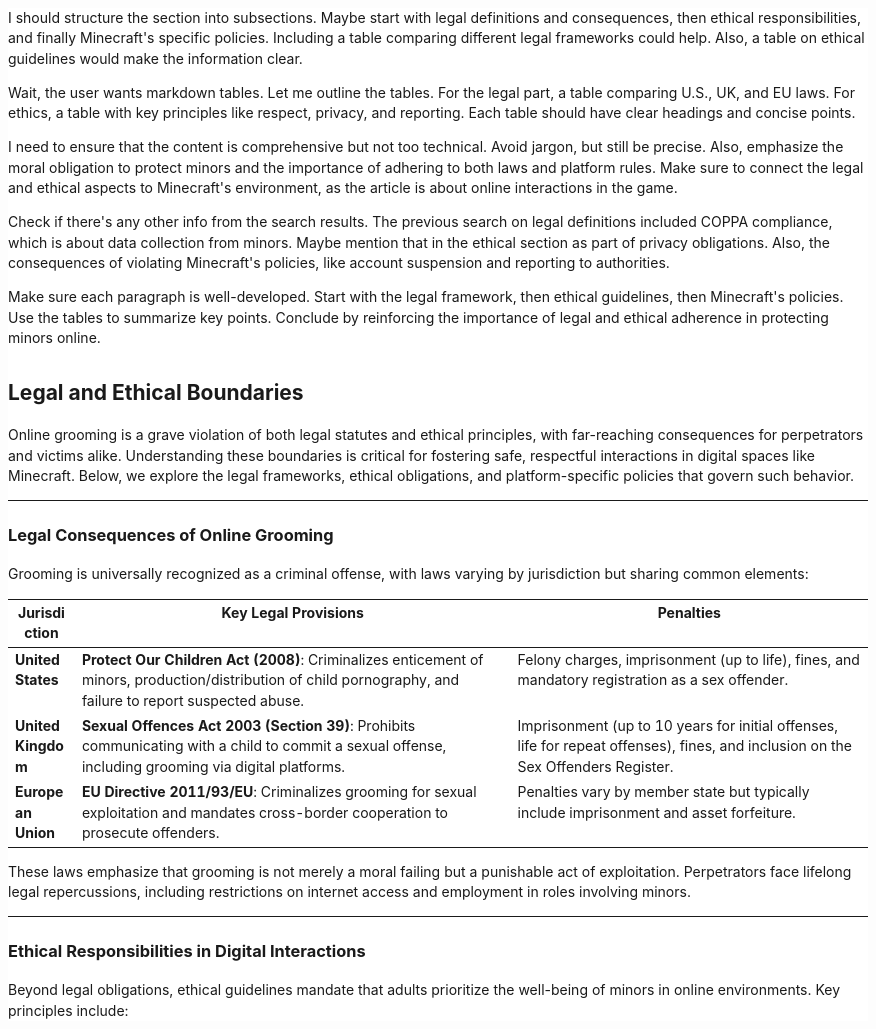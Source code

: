 I should structure the section into subsections. Maybe start with legal definitions and consequences, then ethical responsibilities, and finally Minecraft's specific policies. Including a table comparing different legal frameworks could help. Also, a table on ethical guidelines would make the information clear.

Wait, the user wants markdown tables. Let me outline the tables. For the legal part, a table comparing U.S., UK, and EU laws. For ethics, a table with key principles like respect, privacy, and reporting. Each table should have clear headings and concise points.

I need to ensure that the content is comprehensive but not too technical. Avoid jargon, but still be precise. Also, emphasize the moral obligation to protect minors and the importance of adhering to both laws and platform rules. Make sure to connect the legal and ethical aspects to Minecraft's environment, as the article is about online interactions in the game.

Check if there's any other info from the search results. The previous search on legal definitions included COPPA compliance, which is about data collection from minors. Maybe mention that in the ethical section as part of privacy obligations. Also, the consequences of violating Minecraft's policies, like account suspension and reporting to authorities.

Make sure each paragraph is well-developed. Start with the legal framework, then ethical guidelines, then Minecraft's policies. Use the tables to summarize key points. Conclude by reinforcing the importance of legal and ethical adherence in protecting minors online.
</think>

## Legal and Ethical Boundaries  

Online grooming is a grave violation of both legal statutes and ethical principles, with far-reaching consequences for perpetrators and victims alike. Understanding these boundaries is critical for fostering safe, respectful interactions in digital spaces like Minecraft. Below, we explore the legal frameworks, ethical obligations, and platform-specific policies that govern such behavior.  

---

### **Legal Consequences of Online Grooming**  
Grooming is universally recognized as a criminal offense, with laws varying by jurisdiction but sharing common elements:  

| **Jurisdiction** | **Key Legal Provisions** | **Penalties** |  
|-------------------|--------------------------|---------------|  
| **United States** | **Protect Our Children Act (2008)**: Criminalizes enticement of minors, production/distribution of child pornography, and failure to report suspected abuse. | Felony charges, imprisonment (up to life), fines, and mandatory registration as a sex offender. |  
| **United Kingdom** | **Sexual Offences Act 2003 (Section 39)**: Prohibits communicating with a child to commit a sexual offense, including grooming via digital platforms. | Imprisonment (up to 10 years for initial offenses, life for repeat offenses), fines, and inclusion on the Sex Offenders Register. |  
| **European Union** | **EU Directive 2011/93/EU**: Criminalizes grooming for sexual exploitation and mandates cross-border cooperation to prosecute offenders. | Penalties vary by member state but typically include imprisonment and asset forfeiture. |  

These laws emphasize that grooming is not merely a moral failing but a punishable act of exploitation. Perpetrators face lifelong legal repercussions, including restrictions on internet access and employment in roles involving minors.  

---

### **Ethical Responsibilities in Digital Interactions**  
Beyond legal obligations, ethical guidelines mandate that adults prioritize the well-being of minors in online environments. Key principles include:  
